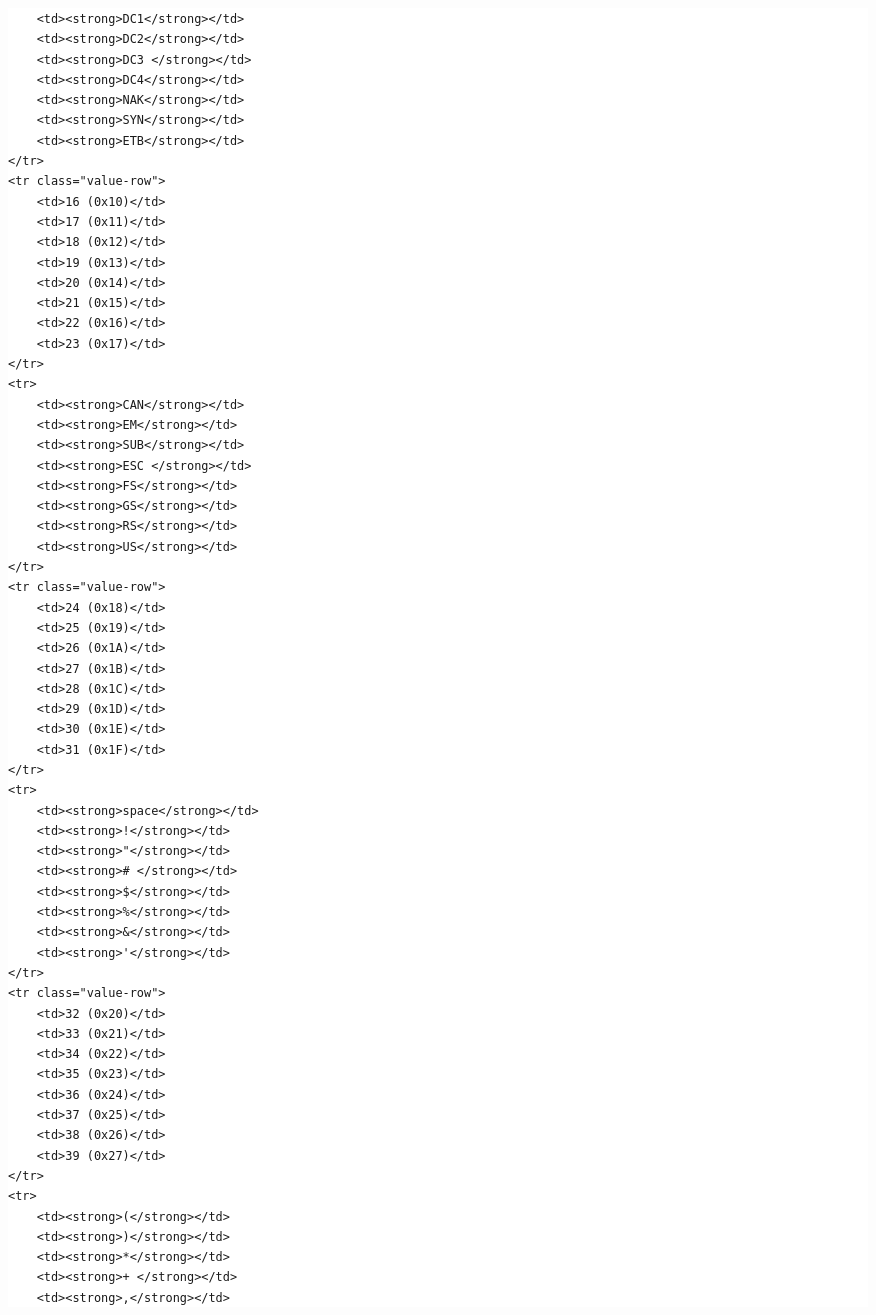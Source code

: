         <td><strong>DC1</strong></td>
        <td><strong>DC2</strong></td>
        <td><strong>DC3 </strong></td>
        <td><strong>DC4</strong></td>
        <td><strong>NAK</strong></td>
        <td><strong>SYN</strong></td>
        <td><strong>ETB</strong></td>
    </tr>
    <tr class="value-row">
        <td>16 (0x10)</td>
        <td>17 (0x11)</td>
        <td>18 (0x12)</td>
        <td>19 (0x13)</td>
        <td>20 (0x14)</td>
        <td>21 (0x15)</td>
        <td>22 (0x16)</td>
        <td>23 (0x17)</td>
    </tr>
    <tr>
        <td><strong>CAN</strong></td>
        <td><strong>EM</strong></td>
        <td><strong>SUB</strong></td>
        <td><strong>ESC </strong></td>
        <td><strong>FS</strong></td>
        <td><strong>GS</strong></td>
        <td><strong>RS</strong></td>
        <td><strong>US</strong></td>
    </tr>
    <tr class="value-row">
        <td>24 (0x18)</td>
        <td>25 (0x19)</td>
        <td>26 (0x1A)</td>
        <td>27 (0x1B)</td>
        <td>28 (0x1C)</td>
        <td>29 (0x1D)</td>
        <td>30 (0x1E)</td>
        <td>31 (0x1F)</td>
    </tr>
    <tr>
        <td><strong>space</strong></td>
        <td><strong>!</strong></td>
        <td><strong>"</strong></td>
        <td><strong># </strong></td>
        <td><strong>$</strong></td>
        <td><strong>%</strong></td>
        <td><strong>&</strong></td>
        <td><strong>'</strong></td>
    </tr>
    <tr class="value-row">
        <td>32 (0x20)</td>
        <td>33 (0x21)</td>
        <td>34 (0x22)</td>
        <td>35 (0x23)</td>
        <td>36 (0x24)</td>
        <td>37 (0x25)</td>
        <td>38 (0x26)</td>
        <td>39 (0x27)</td>
    </tr>
    <tr>
        <td><strong>(</strong></td>
        <td><strong>)</strong></td>
        <td><strong>*</strong></td>
        <td><strong>+ </strong></td>
        <td><strong>,</strong></td>
